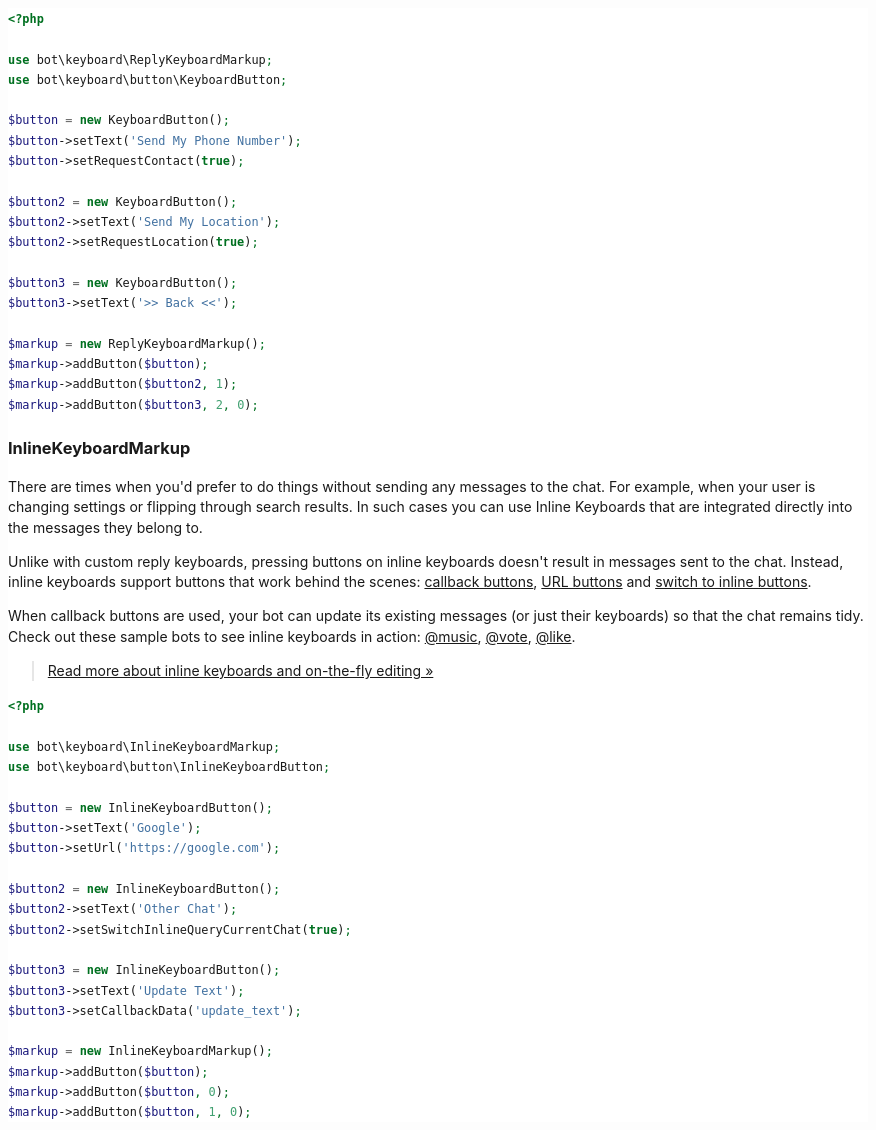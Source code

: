 ```php
<?php

use bot\keyboard\ReplyKeyboardMarkup;
use bot\keyboard\button\KeyboardButton;

$button = new KeyboardButton();
$button->setText('Send My Phone Number');
$button->setRequestContact(true);

$button2 = new KeyboardButton();
$button2->setText('Send My Location');
$button2->setRequestLocation(true);

$button3 = new KeyboardButton();
$button3->setText('>> Back <<');

$markup = new ReplyKeyboardMarkup();
$markup->addButton($button);
$markup->addButton($button2, 1);
$markup->addButton($button3, 2, 0);
```

### InlineKeyboardMarkup
There are times when you'd prefer to do things without sending any messages to the chat. For example, when your user is changing settings or flipping through search results. In such cases you can use Inline Keyboards that are integrated directly into the messages they belong to.

Unlike with custom reply keyboards, pressing buttons on inline keyboards doesn't result in messages sent to the chat. Instead, inline keyboards support buttons that work behind the scenes: [callback buttons](https://core.telegram.org/bots/2-0-intro#callback-buttons), [URL buttons](https://core.telegram.org/bots/2-0-intro#url-buttons) and [switch to inline buttons](https://core.telegram.org/bots/2-0-intro#switch-to-inline-buttons).

When callback buttons are used, your bot can update its existing messages (or just their keyboards) so that the chat remains tidy. Check out these sample bots to see inline keyboards in action: [@music](https://telegram.me/music), [@vote](https://telegram.me/vote), [@like](https://telegram.me/like).

> [Read more about inline keyboards and on-the-fly editing »](https://core.telegram.org/bots/2-0-intro#new-inline-keyboards)

```php
<?php

use bot\keyboard\InlineKeyboardMarkup;
use bot\keyboard\button\InlineKeyboardButton;

$button = new InlineKeyboardButton();
$button->setText('Google');
$button->setUrl('https://google.com');
        
$button2 = new InlineKeyboardButton();
$button2->setText('Other Chat');
$button2->setSwitchInlineQueryCurrentChat(true);
        
$button3 = new InlineKeyboardButton();
$button3->setText('Update Text');
$button3->setCallbackData('update_text');
        
$markup = new InlineKeyboardMarkup();
$markup->addButton($button);
$markup->addButton($button, 0);
$markup->addButton($button, 1, 0);
```
